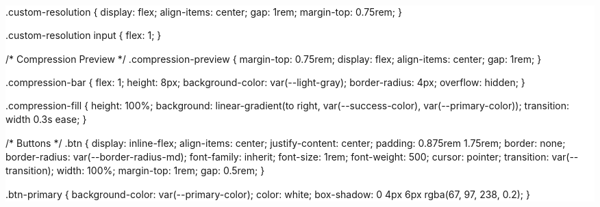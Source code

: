 .custom-resolution {
    display: flex;
    align-items: center;
    gap: 1rem;
    margin-top: 0.75rem;
}

.custom-resolution input {
    flex: 1;
}

/* Compression Preview */
.compression-preview {
    margin-top: 0.75rem;
    display: flex;
    align-items: center;
    gap: 1rem;
}

.compression-bar {
    flex: 1;
    height: 8px;
    background-color: var(--light-gray);
    border-radius: 4px;
    overflow: hidden;
}

.compression-fill {
    height: 100%;
    background: linear-gradient(to right, var(--success-color), var(--primary-color));
    transition: width 0.3s ease;
}

/* Buttons */
.btn {
    display: inline-flex;
    align-items: center;
    justify-content: center;
    padding: 0.875rem 1.75rem;
    border: none;
    border-radius: var(--border-radius-md);
    font-family: inherit;
    font-size: 1rem;
    font-weight: 500;
    cursor: pointer;
    transition: var(--transition);
    width: 100%;
    margin-top: 1rem;
    gap: 0.5rem;
}

.btn-primary {
    background-color: var(--primary-color);
    color: white;
    box-shadow: 0 4px 6px rgba(67, 97, 238, 0.2);
}
